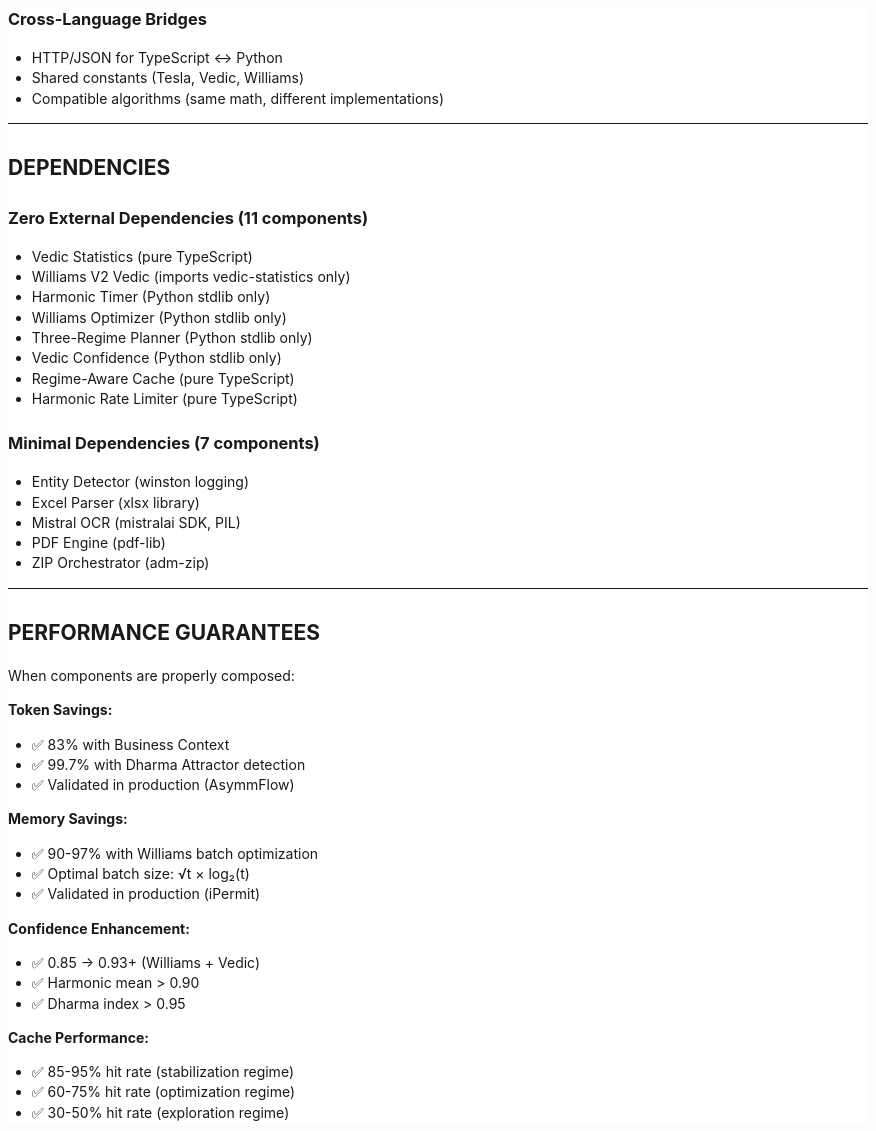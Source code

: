### Cross-Language Bridges
- HTTP/JSON for TypeScript ↔ Python
- Shared constants (Tesla, Vedic, Williams)
- Compatible algorithms (same math, different implementations)

---

## DEPENDENCIES

### Zero External Dependencies (11 components)
- Vedic Statistics (pure TypeScript)
- Williams V2 Vedic (imports vedic-statistics only)
- Harmonic Timer (Python stdlib only)
- Williams Optimizer (Python stdlib only)
- Three-Regime Planner (Python stdlib only)
- Vedic Confidence (Python stdlib only)
- Regime-Aware Cache (pure TypeScript)
- Harmonic Rate Limiter (pure TypeScript)

### Minimal Dependencies (7 components)
- Entity Detector (winston logging)
- Excel Parser (xlsx library)
- Mistral OCR (mistralai SDK, PIL)
- PDF Engine (pdf-lib)
- ZIP Orchestrator (adm-zip)

---

## PERFORMANCE GUARANTEES

When components are properly composed:

**Token Savings:**
- ✅ 83% with Business Context
- ✅ 99.7% with Dharma Attractor detection
- ✅ Validated in production (AsymmFlow)

**Memory Savings:**
- ✅ 90-97% with Williams batch optimization
- ✅ Optimal batch size: √t × log₂(t)
- ✅ Validated in production (iPermit)

**Confidence Enhancement:**
- ✅ 0.85 → 0.93+ (Williams + Vedic)
- ✅ Harmonic mean > 0.90
- ✅ Dharma index > 0.95

**Cache Performance:**
- ✅ 85-95% hit rate (stabilization regime)
- ✅ 60-75% hit rate (optimization regime)
- ✅ 30-50% hit rate (exploration regime)
